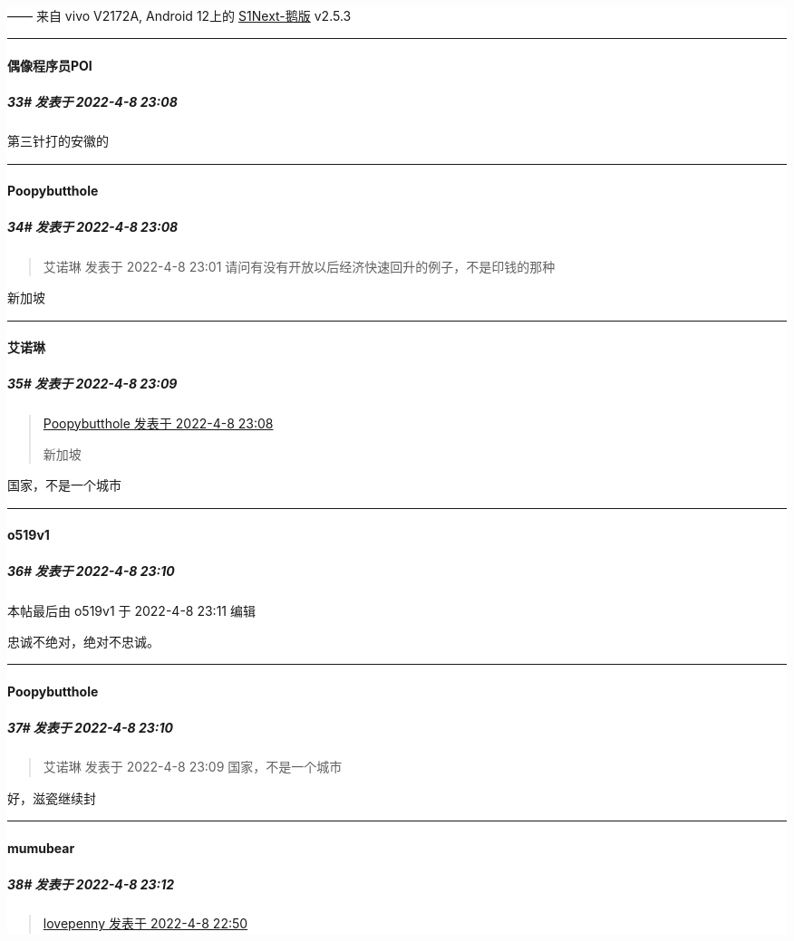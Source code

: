 —— 来自 vivo V2172A, Android 12上的 [S1Next-鹅版](https://github.com/ykrank/S1-Next/releases) v2.5.3

*****

####  偶像程序员POI  
##### 33#       发表于 2022-4-8 23:08

第三针打的安徽的

*****

####  Poopybutthole  
##### 34#       发表于 2022-4-8 23:08

<blockquote>艾诺琳 发表于 2022-4-8 23:01
请问有没有开放以后经济快速回升的例子，不是印钱的那种</blockquote>
新加坡

*****

####  艾诺琳  
##### 35#       发表于 2022-4-8 23:09

<blockquote><a href="httphttps://bbs.saraba1st.com/2b/forum.php?mod=redirect&amp;goto=findpost&amp;pid=55370374&amp;ptid=2063187" target="_blank">Poopybutthole 发表于 2022-4-8 23:08</a>

新加坡</blockquote>
国家，不是一个城市

*****

####  o519v1  
##### 36#       发表于 2022-4-8 23:10

 本帖最后由 o519v1 于 2022-4-8 23:11 编辑 

忠诚不绝对，绝对不忠诚。

*****

####  Poopybutthole  
##### 37#       发表于 2022-4-8 23:10

<blockquote>艾诺琳 发表于 2022-4-8 23:09
国家，不是一个城市</blockquote>
好，滋瓷继续封

*****

####  mumubear  
##### 38#       发表于 2022-4-8 23:12

<blockquote><a href="httphttps://bbs.saraba1st.com/2b/forum.php?mod=redirect&amp;goto=findpost&amp;pid=55370065&amp;ptid=2063187" target="_blank">lovepenny 发表于 2022-4-8 22:50</a>
